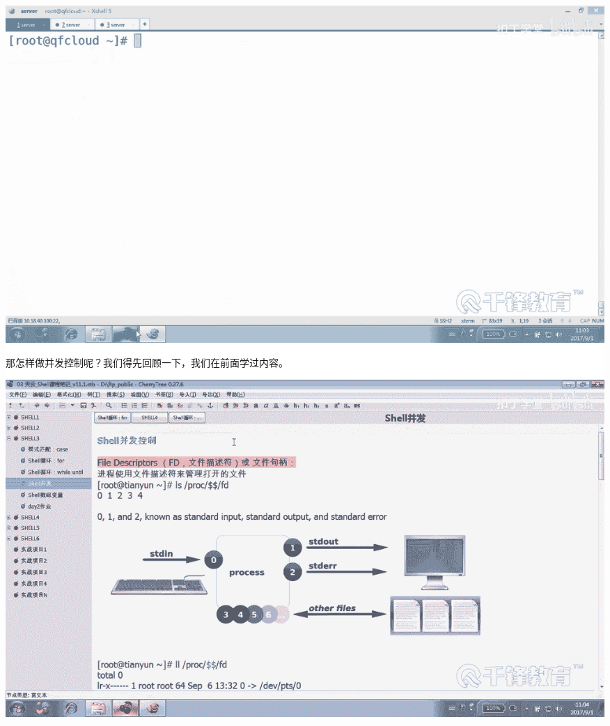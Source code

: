 ![](img/a71299eb2fc69eb77d10bff6d0c9d2d6_6.png)

那怎样做并发控制呢？我们得先回顾一下，我们在前面学过内容。

![](img/a71299eb2fc69eb77d10bff6d0c9d2d6_8.png)

